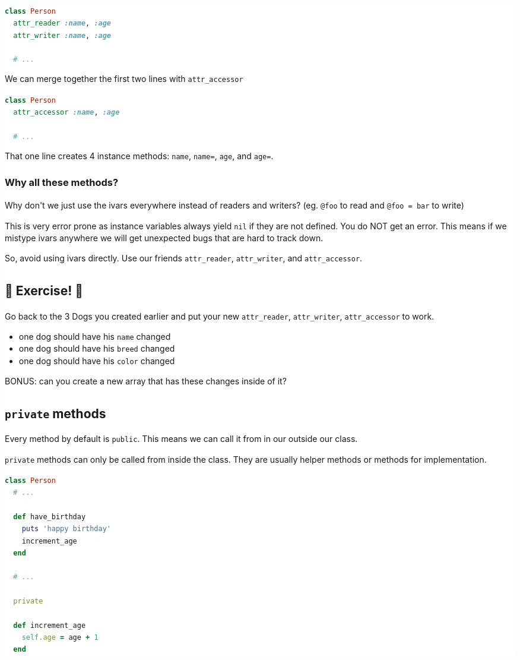 ```ruby
class Person
  attr_reader :name, :age
  attr_writer :name, :age

  # ...
```

We can merge together the first two lines with `attr_accessor`

```ruby
class Person
  attr_accessor :name, :age

  # ...
```

That one line creates 4 instance methods: `name`, `name=`, `age`, and `age=`.


### Why all these methods?

Why don't we just use the ivars everywhere instead of readers and writers? (eg. `@foo` to read and `@foo = bar` to write)

This is very error prone as instance variables always yield `nil` if they are not defined. You do NOT get an error.  This means if we mistype ivars anywhere we will get unexpected bugs that are hard to track down.

So, avoid using ivars directly.  Use our friends `attr_reader`, `attr_writer`, and `attr_accessor`.

## :running: Exercise! :running:

Go back to the 3 Dogs you created earlier and put your new `attr_reader`, `attr_writer`, `attr_accessor` to work. 
- one dog should have his `name` changed
- one dog should have his `breed` changed
- one dog should have his `color` changed

BONUS: can you create a new array that has these changes inside of it?


## `private` methods

Every method by default is `public`. This means we can call it from in our outside our class.

`private` methods can only be called from inside the class.  They are usually helper methods or methods for implementation.

```ruby
class Person
  # ...

  def have_birthday
    puts 'happy birthday'
    increment_age
  end

  # ...

  private

  def increment_age
    self.age = age + 1
  end
```
